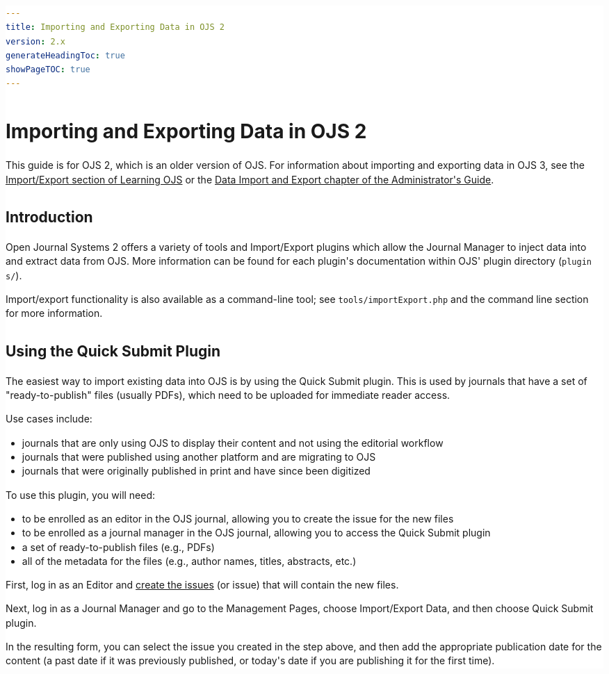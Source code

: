 ```yaml
---
title: Importing and Exporting Data in OJS 2
version: 2.x
generateHeadingToc: true
showPageTOC: true
---
```


# Importing and Exporting Data in OJS 2

This guide is for OJS 2, which is an older version of OJS. For information about importing and exporting data in OJS 3, see the [Import/Export section of Learning OJS](/learning-ojs/en/tools#importexport) or the [Data Import and Export chapter of the Administrator's Guide](/admin-guide/en/data-import-and-export).

## Introduction

Open Journal Systems 2 offers a variety of tools and Import/Export plugins which allow the Journal Manager to inject data into and extract data from OJS. More information can be found for each plugin's documentation within OJS' plugin directory (`plugins/`).

Import/export functionality is also available as a command-line tool; see `tools/importExport.php` and the command line section for more information.

## Using the Quick Submit Plugin

The easiest way to import existing data into OJS is by using the Quick Submit plugin. This is used by journals that have a set of
"ready-to-publish" files (usually PDFs), which need to be uploaded for immediate reader access.

Use cases include:

-   journals that are only using OJS to display their content and not using the editorial workflow
-   journals that were published using another platform and are migrating to OJS
-   journals that were originally published in print and have since been digitized

To use this plugin, you will need:

-   to be enrolled as an editor in the OJS journal, allowing you to create the issue for the new files
-   to be enrolled as a journal manager in the OJS journal, allowing you to access the Quick Submit plugin
-   a set of ready-to-publish files (e.g., PDFs)
-   all of the metadata for the files (e.g., author names, titles, abstracts, etc.)

First, log in as an Editor and [create the issues](/learning-ojs-2/en/issues) (or issue) that will contain the new files.

Next, log in as a Journal Manager and go to the Management Pages, choose Import/Export Data, and then choose Quick Submit plugin.

In the resulting form, you can select the issue you created in the step above, and then add the appropriate publication date for the content (a past date if it was previously published, or today's date if you are publishing it for the first time).
